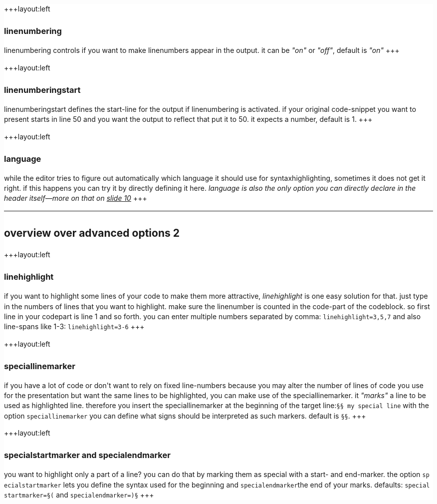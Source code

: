 +++layout:left
### linenumbering
linenumbering controls if you want to make linenumbers appear in the output. it can be *"on"* or *"off"*, default is *"on"*
+++


+++layout:left
### linenumberingstart
linenumberingstart defines the start-line for the output if linenumbering is activated. if your original code-snippet you want to present starts in line 50 and you want the output to reflect that put it to 50. it expects a number, default is 1.
+++


+++layout:left
### language
while the editor tries to figure out automatically which language it should use for syntaxhighlighting, sometimes it does not get it right. if this happens you can try it by directly defining it here. *language is also the only option you can directly declare in the header itself—more on that on [slide 10](#slide10)*
+++


---
## overview over advanced options 2
+++layout:left
### linehighlight
if you want to highlight some lines of your code to make them more attractive, *linehighlight* is one easy solution for that. just type in the numbers of lines that you want to highlight. make sure the linenumber is counted in the code-part of the codeblock. so first line in your codepart is line 1 and so forth. you can enter multiple numbers separated by comma: `linehighlight=3,5,7` and also line-spans like 1-3: `linehighlight=3-6`
+++


+++layout:left
### speciallinemarker
if you have a lot of code or don't want to rely on fixed line-numbers because you may alter the number of lines of code you use for the presentation but want the same lines to be highlighted, you can make use of the speciallinemarker. it *"marks"* a line to be used as highlighted line. therefore you insert the speciallinemarker at the beginning of the target line:`§§ my special line`
with the option `speciallinemarker` you can define what signs should be interpreted as such markers. default is `§§`.
+++


+++layout:left
### specialstartmarker and specialendmarker
you want to highlight only a part of a line? you can do that by marking them as special with a start- and end-marker. the option `specialstartmarker` lets you define the syntax used for the beginning and `specialendmarker`the end of your marks.
defaults: `specialstartmarker=§(` and `specialendmarker=)§`
+++
